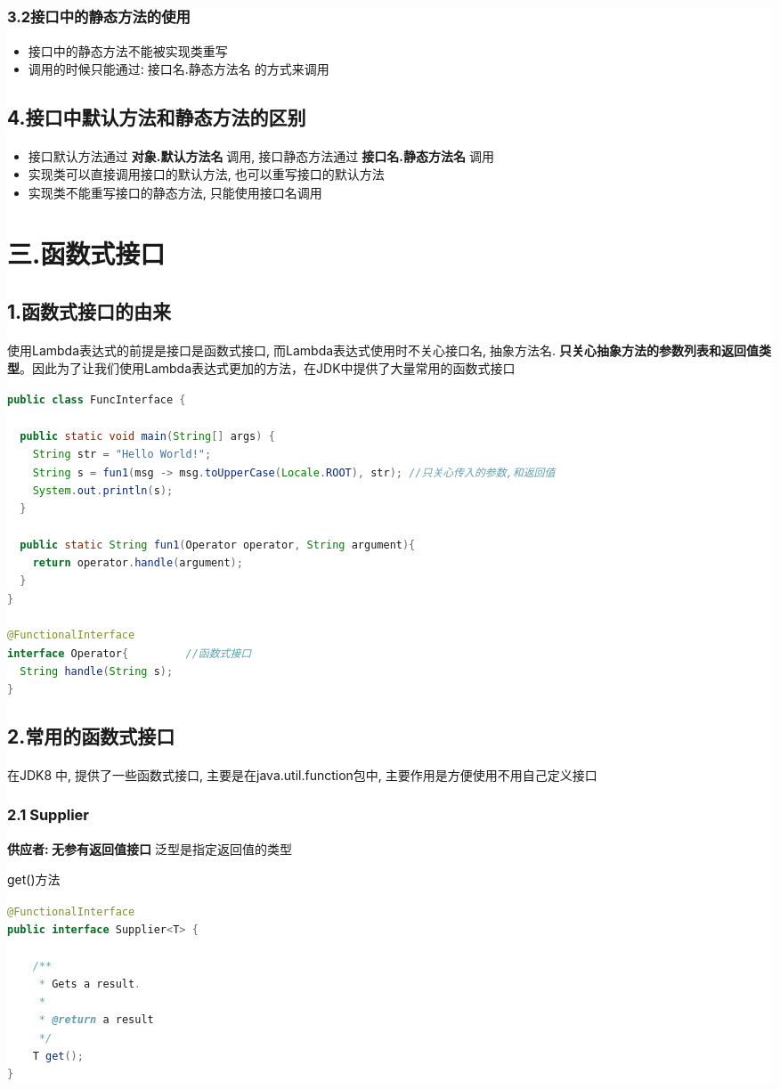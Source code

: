 ### 3.2接口中的静态方法的使用

- 接口中的静态方法不能被实现类重写
- 调用的时候只能通过: 接口名.静态方法名  的方式来调用



## 4.接口中默认方法和静态方法的区别

- 接口默认方法通过 **对象.默认方法名** 调用,  接口静态方法通过 **接口名.静态方法名** 调用
- 实现类可以直接调用接口的默认方法, 也可以重写接口的默认方法
- 实现类不能重写接口的静态方法, 只能使用接口名调用



# 三.函数式接口

## 1.函数式接口的由来

使用Lambda表达式的前提是接口是函数式接口, 而Lambda表达式使用时不关心接口名,  抽象方法名. **只关心抽象方法的参数列表和返回值类型**。因此为了让我们使用Lambda表达式更加的方法，在JDK中提供了大量常用的函数式接口

```Java
public class FuncInterface {

  public static void main(String[] args) {
    String str = "Hello World!";
    String s = fun1(msg -> msg.toUpperCase(Locale.ROOT), str); //只关心传入的参数,和返回值
    System.out.println(s);
  }

  public static String fun1(Operator operator, String argument){
    return operator.handle(argument);
  }
}

@FunctionalInterface
interface Operator{			//函数式接口
  String handle(String s);
}
```

## 2.常用的函数式接口

在JDK8 中, 提供了一些函数式接口, 主要是在java.util.function包中, 主要作用是方便使用不用自己定义接口

### 2.1 Supplier

**供应者: 无参有返回值接口**  泛型是指定返回值的类型

 get()方法

```Java
@FunctionalInterface
public interface Supplier<T> {

    /**
     * Gets a result.
     *
     * @return a result
     */
    T get();
}
```
